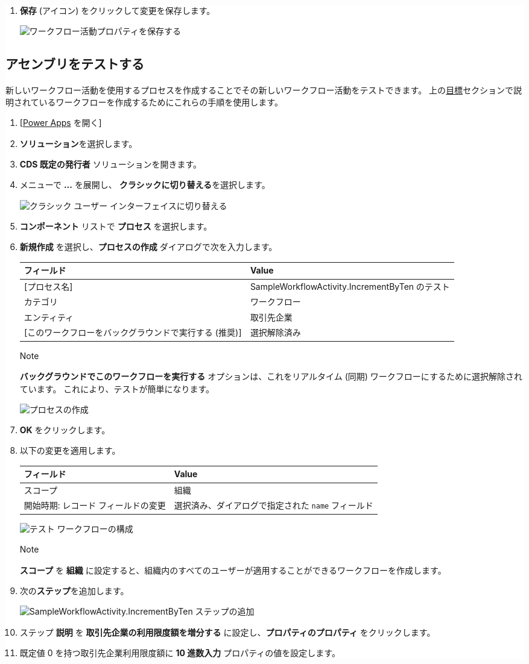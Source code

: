 1. **保存** (アイコン) をクリックして変更を保存します。

    ![ワークフロー活動プロパティを保存する](media/tutorial-create-workflow-activity-set-workflow-activity-properties.png)

## <a name="test-your-assembly"></a>アセンブリをテストする

新しいワークフロー活動を使用するプロセスを作成することでその新しいワークフロー活動をテストできます。 上の[目標](#goal)セクションで説明されているワークフローを作成するためにこれらの手順を使用します。

1. [[Power Apps](https://make.powerapps.com/?utm_source=padocs&utm_medium=linkinadoc&utm_campaign=referralsfromdoc) を開く]
1. **ソリューション**を選択します。
1. **CDS 既定の発行者** ソリューションを開きます。
1. メニューで **...** を展開し、 **クラシックに切り替える**を選択します。
    
    ![クラシック ユーザー インターフェイスに切り替える](media/switch-to-classic-solution-ui.png)

1. **コンポーネント** リストで **プロセス** を選択します。
1. **新規作成** を選択し、**プロセスの作成** ダイアログで次を入力します。

    |フィールド|Value|
    |--|--|
    |[プロセス名]|SampleWorkflowActivity.IncrementByTen のテスト|
    |カテゴリ|ワークフロー|
    |エンティティ|取引先企業|
    |[このワークフローをバックグラウンドで実行する (推奨)]|選択解除済み|

    > [!NOTE]
    > **バックグラウンドでこのワークフローを実行する** オプションは、これをリアルタイム (同期) ワークフローにするために選択解除されています。 これにより、テストが簡単になります。

    ![プロセスの作成](media/tutorial-create-workflow-activity-test-activity-process.png)

1. **OK** をクリックします。
1. 以下の変更を適用します。

    |フィールド|Value|
    |--|--|
    |スコープ|組織|
    |開始時期: レコード フィールドの変更|選択済み、ダイアログで指定された `name` フィールド|

    ![テスト ワークフローの構成](media/tutorial-create-workflow-activity-configuration-test-workflow.png)

    > [!NOTE]
    > **スコープ** を **組織** に設定すると、組織内のすべてのユーザーが適用することができるワークフローを作成します。

1. 次の**ステップ**を追加します。

    ![SampleWorkflowActivity.IncrementByTen ステップの追加](media/tutorial-create-workflow-activity-use-sample-step.png)

1. ステップ **説明** を **取引先企業の利用限度額を増分する** に設定し、**プロパティのプロパティ** をクリックします。
1. 既定値 0 を持つ取引先企業利用限度額に **10 進数入力** プロパティの値を設定します。
